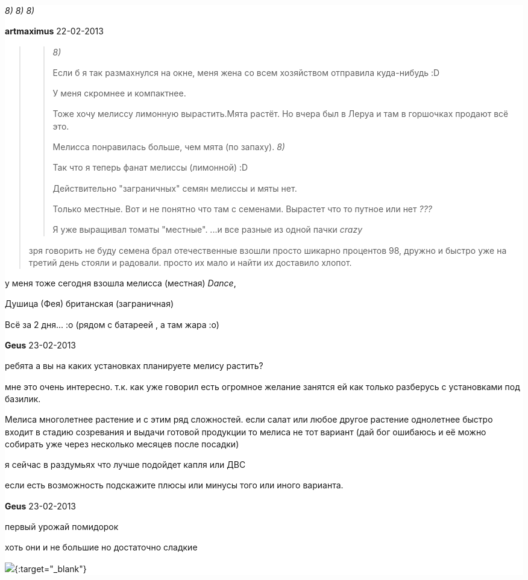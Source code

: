 *8)* *8)* *8)*


**artmaximus** 22-02-2013

> > *8)*
> > 
> > Если б я так размахнулся на окне, меня жена со всем хозяйством отправила куда-нибудь :D
> > 
> > У меня скромнее и компактнее.
> > 
> > Тоже хочу мелиссу лимонную вырастить.Мята растёт. Но вчера был в Леруа и там в горшочках продают всё это.
> > 
> > Мелисса понравилась больше, чем мята (по запаху). *8)*
> > 
> > Так что я теперь фанат мелиссы (лимонной) :D
> > 
> > Действительно "заграничных" семян мелиссы и мяты нет.
> > 
> > Только местные. Вот и не понятно что там с семенами. Вырастет что то путное или нет *???*
> > 
> > Я уже выращивал томаты "местные". ...и все разные из одной пачки *crazy*
> 
>  
> 
> зря говорить не буду семена брал отечественные взошли просто шикарно процентов 98, дружно и быстро уже на третий день стояли и радовали. просто их мало и найти их доставило хлопот.

у меня тоже сегодня взошла мелисса (местная) *Dance*, 

Душица (Фея) британская (заграничная)

Всё за 2 дня... :o (рядом с батареей , а там жара :o)


**Geus** 23-02-2013

ребята а вы на каких установках планируете мелису растить?

мне это очень интересно. т.к. как уже говорил есть огромное желание занятся ей как только разберусь с установками под базилик.

Мелиса многолетнее растение и с этим ряд сложностей. если салат или любое другое растение однолетнее быстро входит в стадию созревания и выдачи готовой продукции то мелиса не тот вариант (дай бог ошибаюсь и её можно собирать уже через несколько месяцев после посадки)

я сейчас в раздумьях что лучше подойдет капля или ДВС

если есть возможность подскажите плюсы или минусы того или иного варианта. 


**Geus** 23-02-2013

первый урожай помидорок

хоть они и не большие но достаточно сладкие

[![](/attachimages/12437_20130219_221649.jpg)](https://t.me/ponics_ru_files/9153){:target="_blank"}
